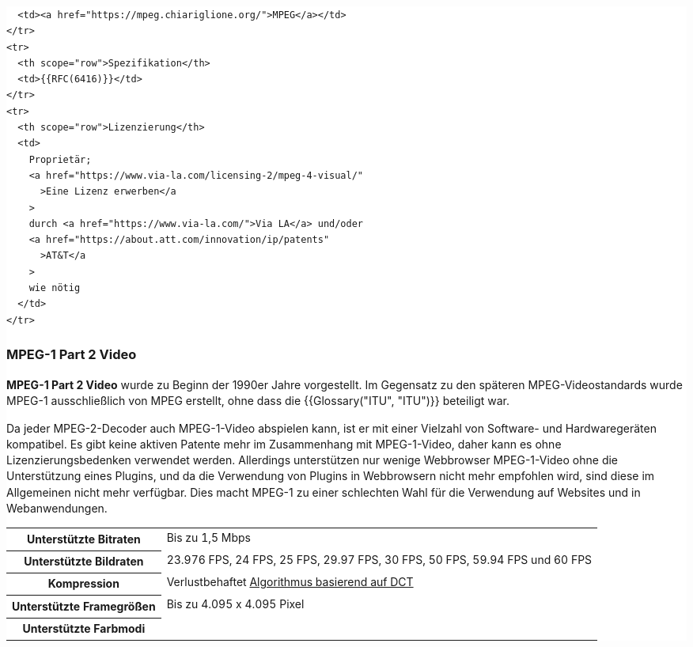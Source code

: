       <td><a href="https://mpeg.chiariglione.org/">MPEG</a></td>
    </tr>
    <tr>
      <th scope="row">Spezifikation</th>
      <td>{{RFC(6416)}}</td>
    </tr>
    <tr>
      <th scope="row">Lizenzierung</th>
      <td>
        Proprietär;
        <a href="https://www.via-la.com/licensing-2/mpeg-4-visual/"
          >Eine Lizenz erwerben</a
        >
        durch <a href="https://www.via-la.com/">Via LA</a> und/oder
        <a href="https://about.att.com/innovation/ip/patents"
          >AT&T</a
        >
        wie nötig
      </td>
    </tr>
  </tbody>
</table>

### MPEG-1 Part 2 Video

**MPEG-1 Part 2 Video** wurde zu Beginn der 1990er Jahre vorgestellt. Im Gegensatz zu den späteren MPEG-Videostandards wurde MPEG-1 ausschließlich von MPEG erstellt, ohne dass die {{Glossary("ITU", "ITU")}} beteiligt war.

Da jeder MPEG-2-Decoder auch MPEG-1-Video abspielen kann, ist er mit einer Vielzahl von Software- und Hardwaregeräten kompatibel. Es gibt keine aktiven Patente mehr im Zusammenhang mit MPEG-1-Video, daher kann es ohne Lizenzierungsbedenken verwendet werden. Allerdings unterstützen nur wenige Webbrowser MPEG-1-Video ohne die Unterstützung eines Plugins, und da die Verwendung von Plugins in Webbrowsern nicht mehr empfohlen wird, sind diese im Allgemeinen nicht mehr verfügbar. Dies macht MPEG-1 zu einer schlechten Wahl für die Verwendung auf Websites und in Webanwendungen.

<table class="standard-table">
  <tbody>
    <tr>
      <th scope="row">Unterstützte Bitraten</th>
      <td>Bis zu 1,5 Mbps</td>
    </tr>
    <tr>
      <th scope="row">Unterstützte Bildraten</th>
      <td>
        23.976 FPS, 24 FPS, 25 FPS, 29.97 FPS, 30 FPS, 50 FPS, 59.94 FPS und 60
        FPS
      </td>
    </tr>
    <tr>
      <th scope="row">Kompression</th>
      <td>
        Verlustbehaftet
        <a href="https://en.wikipedia.org/wiki/Discrete_cosine_transform"
          >Algorithmus basierend auf DCT</a
        >
      </td>
    </tr>
    <tr>
      <th scope="row">Unterstützte Framegrößen</th>
      <td>Bis zu 4.095 x 4.095 Pixel</td>
    </tr>
    <tr>
      <th scope="row">Unterstützte Farbmodi</th>
      <td>